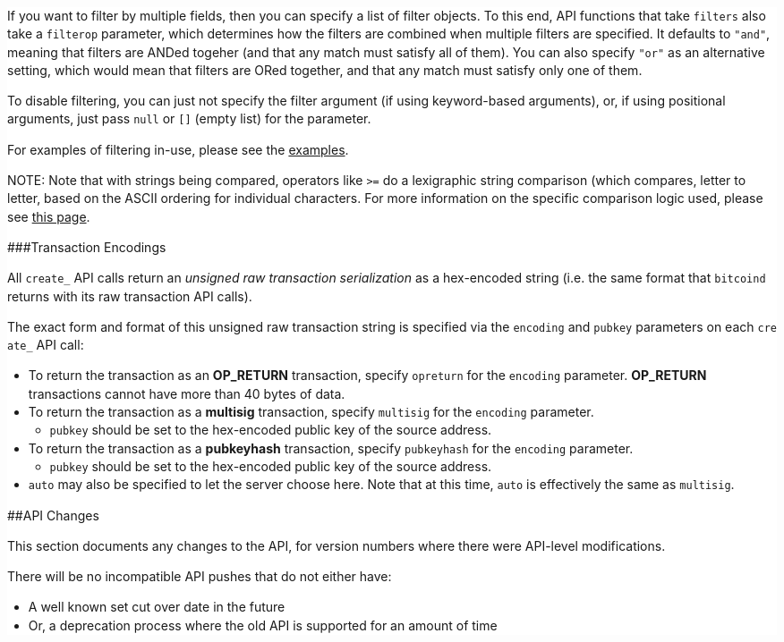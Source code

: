 If you want to filter by multiple fields, then you can specify a list of filter objects. To this end, API functions
that take ``filters`` also take a ``filterop`` parameter, which determines how the filters are combined when multiple
filters are specified. It defaults to ``"and"``, meaning that filters are ANDed togeher (and that any match
must satisfy all of them). You can also specify ``"or"`` as an alternative setting, which would mean that
filters are ORed together, and that any match must satisfy only one of them.

To disable filtering, you can just not specify the filter argument (if using keyword-based arguments), or,
if using positional arguments, just pass ``null`` or ``[]`` (empty list) for the parameter.

For examples of filtering in-use, please see the [examples](#example-implementations).

NOTE: Note that with strings being compared, operators like ``>=`` do a lexigraphic string comparison (which
compares, letter to letter, based on the ASCII ordering for individual characters. For more information on
the specific comparison logic used, please see [this page](http://www.sqlite.org/lang_expr.html).



###Transaction Encodings

All ``create_`` API calls return an *unsigned raw transaction serialization* as a hex-encoded string (i.e. the same format that ``bitcoind`` returns
with its raw transaction API calls).

The exact form and format of this unsigned raw transaction string is specified via the ``encoding`` and ``pubkey`` parameters on each ``create_``
API call:

- To return the transaction as an **OP_RETURN** transaction, specify ``opreturn`` for the ``encoding`` parameter. **OP_RETURN** transactions cannot have more than 40 bytes of data.
- To return the transaction as a **multisig** transaction, specify ``multisig`` for the ``encoding`` parameter.
    - ``pubkey`` should be set to the hex-encoded public key of the source address.
- To return the transaction as a **pubkeyhash** transaction, specify ``pubkeyhash`` for the ``encoding`` parameter.
    - ``pubkey`` should be set to the hex-encoded public key of the source address.
- ``auto`` may also be specified to let the server choose here. Note that at this time, ``auto`` is effectively the same as
  ``multisig``.


##API Changes

This section documents any changes to the API, for version numbers where there were API-level modifications.

There will be no incompatible API pushes that do not either have: 

* A well known set cut over date in the future 
* Or, a deprecation process where the old API is supported for an amount of time

